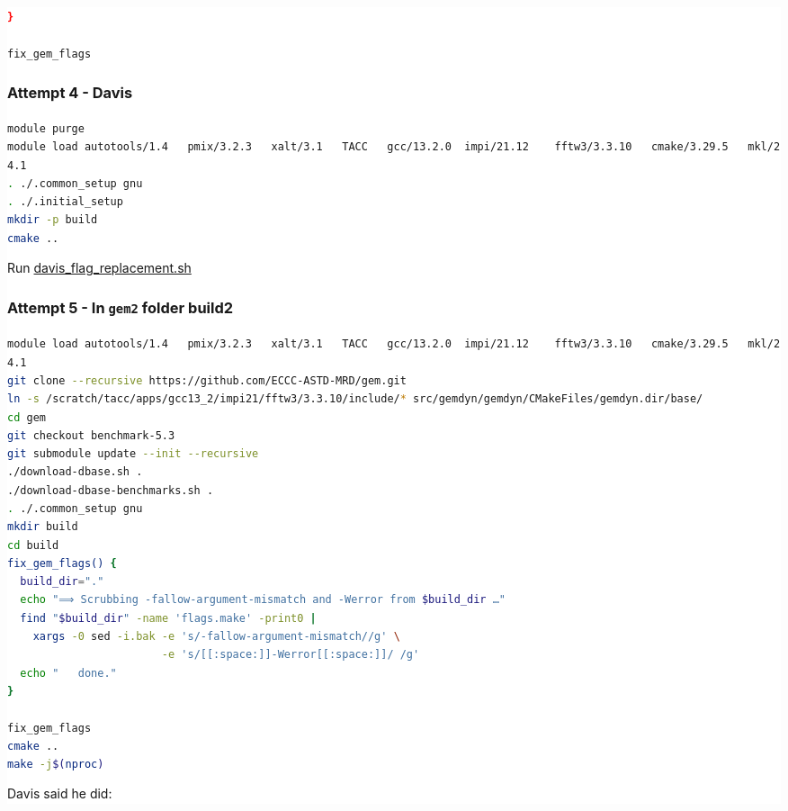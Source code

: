 ```bash
}

fix_gem_flags

```


### Attempt 4 - Davis

```bash
module purge
module load autotools/1.4   pmix/3.2.3   xalt/3.1   TACC   gcc/13.2.0  impi/21.12    fftw3/3.3.10   cmake/3.29.5   mkl/24.1
. ./.common_setup gnu
. ./.initial_setup
mkdir -p build
cmake ..
```

Run [davis_flag_replacement.sh](davis_flag_replacement.sh)

### Attempt 5 - In `gem2` folder build2

```bash
module load autotools/1.4   pmix/3.2.3   xalt/3.1   TACC   gcc/13.2.0  impi/21.12    fftw3/3.3.10   cmake/3.29.5   mkl/24.1
git clone --recursive https://github.com/ECCC-ASTD-MRD/gem.git
ln -s /scratch/tacc/apps/gcc13_2/impi21/fftw3/3.3.10/include/* src/gemdyn/gemdyn/CMakeFiles/gemdyn.dir/base/
cd gem
git checkout benchmark-5.3
git submodule update --init --recursive
./download-dbase.sh .
./download-dbase-benchmarks.sh .
. ./.common_setup gnu
mkdir build
cd build 
fix_gem_flags() {
  build_dir="."
  echo "⟹ Scrubbing -fallow-argument-mismatch and -Werror from $build_dir …"
  find "$build_dir" -name 'flags.make' -print0 |
    xargs -0 sed -i.bak -e 's/-fallow-argument-mismatch//g' \
                        -e 's/[[:space:]]-Werror[[:space:]]/ /g'
  echo "   done."
}

fix_gem_flags
cmake ..
make -j$(nproc)
```

Davis said he did:
